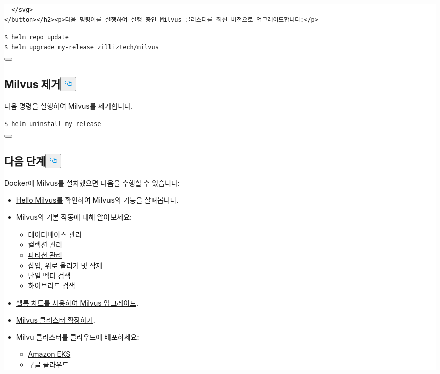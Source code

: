       </svg>
    </button></h2><p>다음 명령어를 실행하여 실행 중인 Milvus 클러스터를 최신 버전으로 업그레이드합니다:</p>
<pre><code translate="no" class="language-shell">$ helm repo update
$ helm upgrade my-release zilliztech/milvus
<button class="copy-code-btn"></button></code></pre>
<h2 id="Uninstall-Milvus" class="common-anchor-header">Milvus 제거<button data-href="#Uninstall-Milvus" class="anchor-icon" translate="no">
      <svg translate="no"
        aria-hidden="true"
        focusable="false"
        height="20"
        version="1.1"
        viewBox="0 0 16 16"
        width="16"
      >
        <path
          fill="#0092E4"
          fill-rule="evenodd"
          d="M4 9h1v1H4c-1.5 0-3-1.69-3-3.5S2.55 3 4 3h4c1.45 0 3 1.69 3 3.5 0 1.41-.91 2.72-2 3.25V8.59c.58-.45 1-1.27 1-2.09C10 5.22 8.98 4 8 4H4c-.98 0-2 1.22-2 2.5S3 9 4 9zm9-3h-1v1h1c1 0 2 1.22 2 2.5S13.98 12 13 12H9c-.98 0-2-1.22-2-2.5 0-.83.42-1.64 1-2.09V6.25c-1.09.53-2 1.84-2 3.25C6 11.31 7.55 13 9 13h4c1.45 0 3-1.69 3-3.5S14.5 6 13 6z"
        ></path>
      </svg>
    </button></h2><p>다음 명령을 실행하여 Milvus를 제거합니다.</p>
<pre><code translate="no" class="language-bash">$ helm uninstall my-release
<button class="copy-code-btn"></button></code></pre>
<h2 id="Whats-next" class="common-anchor-header">다음 단계<button data-href="#Whats-next" class="anchor-icon" translate="no">
      <svg translate="no"
        aria-hidden="true"
        focusable="false"
        height="20"
        version="1.1"
        viewBox="0 0 16 16"
        width="16"
      >
        <path
          fill="#0092E4"
          fill-rule="evenodd"
          d="M4 9h1v1H4c-1.5 0-3-1.69-3-3.5S2.55 3 4 3h4c1.45 0 3 1.69 3 3.5 0 1.41-.91 2.72-2 3.25V8.59c.58-.45 1-1.27 1-2.09C10 5.22 8.98 4 8 4H4c-.98 0-2 1.22-2 2.5S3 9 4 9zm9-3h-1v1h1c1 0 2 1.22 2 2.5S13.98 12 13 12H9c-.98 0-2-1.22-2-2.5 0-.83.42-1.64 1-2.09V6.25c-1.09.53-2 1.84-2 3.25C6 11.31 7.55 13 9 13h4c1.45 0 3-1.69 3-3.5S14.5 6 13 6z"
        ></path>
      </svg>
    </button></h2><p>Docker에 Milvus를 설치했으면 다음을 수행할 수 있습니다:</p>
<ul>
<li><p><a href="/docs/ko/quickstart.md">Hello Milvus를</a> 확인하여 Milvus의 기능을 살펴봅니다.</p></li>
<li><p>Milvus의 기본 작동에 대해 알아보세요:</p>
<ul>
<li><a href="/docs/ko/manage_databases.md">데이터베이스 관리</a></li>
<li><a href="/docs/ko/manage-collections.md">컬렉션 관리</a></li>
<li><a href="/docs/ko/manage-partitions.md">파티션 관리</a></li>
<li><a href="/docs/ko/insert-update-delete.md">삽입, 위로 올리기 및 삭제</a></li>
<li><a href="/docs/ko/single-vector-search.md">단일 벡터 검색</a></li>
<li><a href="/docs/ko/multi-vector-search.md">하이브리드 검색</a></li>
</ul></li>
<li><p><a href="/docs/ko/upgrade_milvus_cluster-helm.md">헬름 차트를 사용하여 Milvus 업그레이드</a>.</p></li>
<li><p><a href="/docs/ko/scaleout.md">Milvus 클러스터 확장하기</a>.</p></li>
<li><p>Milvu 클러스터를 클라우드에 배포하세요:</p>
<ul>
<li><a href="/docs/ko/eks.md">Amazon EKS</a></li>
<li><a href="/docs/ko/gcp.md">구글 클라우드</a></li>